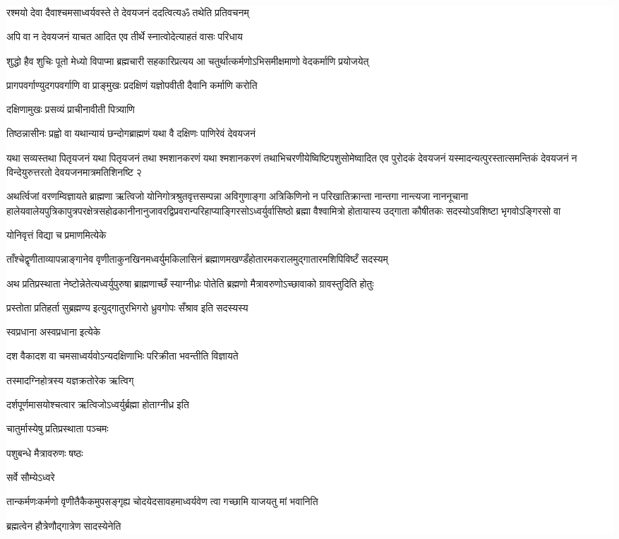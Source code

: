 रश्मयो देवा दैवाश्चमसाध्वर्यवस्ते ते देवयजनं ददत्वित्यॐ तथेति प्रतिवचनम्

अपि वा न देवयजनं याचत आदित एव तीर्थे स्नात्वोदेत्याहतं वासः परिधाय

शुद्धो हैव शुचिः पूतो मेध्यो विपाप्मा ब्रह्मचारी सहकारिप्रत्यय आ
चतुर्थात्कर्मणोऽभिसमीक्षमाणो वेदकर्माणि प्रयोजयेत्

प्रागपवर्गाण्युदगपवर्गाणि वा प्राङ्मुखः प्रदक्षिणं यज्ञोपवीती दैवानि
कर्माणि करोति

दक्षिणामुखः प्रसव्यं प्राचीनावीती पित्र्याणि

तिष्ठन्नासीनः प्रह्वो वा यथान्यायं छन्दोगब्राह्मणं यथा वै दक्षिणः
पाणिरेवं देवयजनं 

यथा सव्यस्तथा पितृयजनं यथा पितृयजनं तथा श्मशानकरणं यथा श्मशानकरणं
तथाभिचरणीयेष्विष्टिपशुसोमेष्वादित एव पुरोदकं देवयजनं
यस्मादन्यत्पुरस्तात्समन्तिकं देवयजनं न विन्देयुरुत्तरतो
देवयजनमात्रमतिशिनष्टि २

 

अथर्त्विजां वरणम्विज्ञायते ब्राह्मणा ऋत्विजो योनिगोत्रश्रुतवृत्तसम्पन्ना
अविगुणाङ्गा अत्रिकिणिनो न परिखातिक्रान्ता नान्तगा नान्त्यजा नाननूचाना
हालेयवालेयपुत्रिकापुत्रपरक्षेत्रसहोढकानीनानुजावरद्विप्रवरान्परिहाप्याङ्गिरसोऽध्वर्युर्वासिष्ठो
ब्रह्मा वैश्वामित्रो होतायास्य उद्गाता कौषीतकः सदस्योऽवशिष्टा
भृगवोऽङ्गिरसो वा

योनिवृत्तं विद्या च प्रमाणमित्येके

ताँश्चेद्वृणीताव्यापन्नाङ्गानेव वृणीताकुनखिनमध्वर्युमकिलासिनं
ब्रह्माणमखण्डँहोतारमकरालमुद्गातारमशिपिविष्टँ
सदस्यम्

अथ प्रतिप्रस्थाता नेष्टोन्नेतेत्यध्वर्युपुरुषा ब्राह्मणाच्छँ
स्याग्नीध्रः पोतेति ब्रह्मणो
मैत्रावरुणोऽच्छावाको
ग्रावस्तुदिति होतुः 

प्रस्तोता प्रतिहर्ता सुब्रह्मण्य इत्युद्गातुरभिगरो ध्रुवगोपः सँश्राव
इति सदस्यस्य

स्वप्रधाना अस्वप्रधाना इत्येके

दश वैकादश वा चमसाध्वर्यवोऽन्यदक्षिणाभिः परिक्रीता भवन्तीति विज्ञायते

तस्मादग्निहोत्रस्य यज्ञक्रतोरेक ऋत्विग्

दर्शपूर्णमासयोश्चत्वार ऋत्विजोऽध्वर्युर्ब्रह्मा होताग्नीध्र इति

चातुर्मास्येषु प्रतिप्रस्थाता पञ्चमः

पशुबन्धे मैत्रावरुणः षष्ठः

सर्वे सौम्येऽध्वरे

तान्कर्मणःकर्मणो वृणीतैकैकमुपसङ्गृह्य चोदयेदसावहमाध्वर्यवेण त्वा गच्छामि
याजयतु मां भवानिति

ब्रह्मत्वेन हौत्रेणौद्गात्रेण सादस्येनेति

